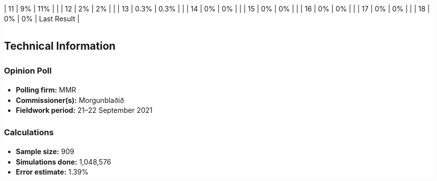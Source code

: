 | 11 | 9% | 11% |  |
| 12 | 2% | 2% |  |
| 13 | 0.3% | 0.3% |  |
| 14 | 0% | 0% |  |
| 15 | 0% | 0% |  |
| 16 | 0% | 0% |  |
| 17 | 0% | 0% |  |
| 18 | 0% | 0% | Last Result |


## Technical Information

### Opinion Poll

+ **Polling firm:** MMR
+ **Commissioner(s):** Morgunblaðið
+ **Fieldwork period:** 21–22 September 2021

### Calculations

+ **Sample size:** 909
+ **Simulations done:** 1,048,576
+ **Error estimate:** 1.39%

